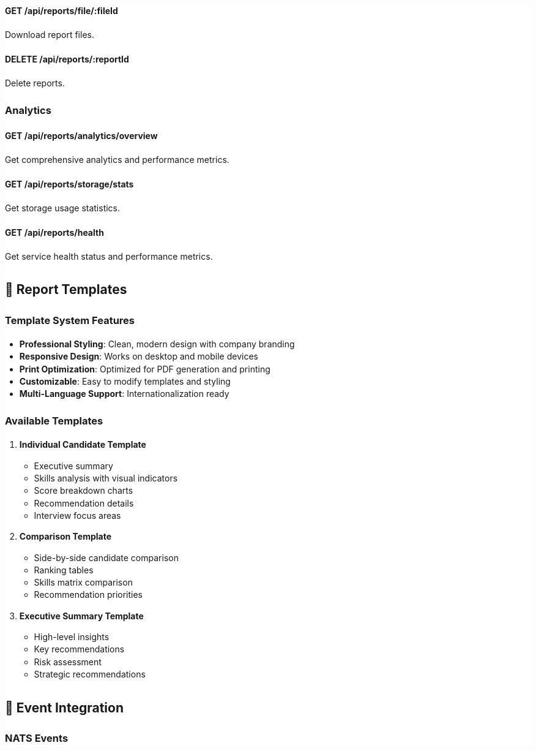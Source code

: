 #### GET /api/reports/file/:fileId
Download report files.

#### DELETE /api/reports/:reportId
Delete reports.

### Analytics

#### GET /api/reports/analytics/overview
Get comprehensive analytics and performance metrics.

#### GET /api/reports/storage/stats
Get storage usage statistics.

#### GET /api/reports/health
Get service health status and performance metrics.

## 🎨 Report Templates

### Template System Features
- **Professional Styling**: Clean, modern design with company branding
- **Responsive Design**: Works on desktop and mobile devices
- **Print Optimization**: Optimized for PDF generation and printing
- **Customizable**: Easy to modify templates and styling
- **Multi-Language Support**: Internationalization ready

### Available Templates

1. **Individual Candidate Template**
   - Executive summary
   - Skills analysis with visual indicators
   - Score breakdown charts
   - Recommendation details
   - Interview focus areas

2. **Comparison Template**
   - Side-by-side candidate comparison
   - Ranking tables
   - Skills matrix comparison
   - Recommendation priorities

3. **Executive Summary Template**
   - High-level insights
   - Key recommendations
   - Risk assessment
   - Strategic recommendations

## 🔄 Event Integration

### NATS Events
